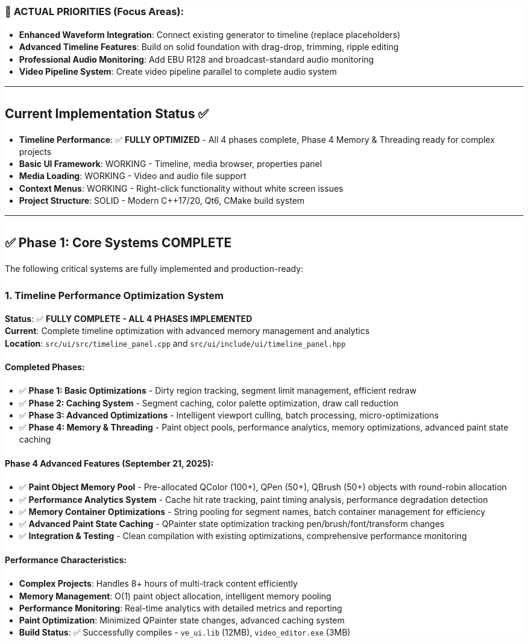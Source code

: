 ### 🎯 **ACTUAL PRIORITIES** (Focus Areas):
- **Enhanced Waveform Integration**: Connect existing generator to timeline (replace placeholders) 
- **Advanced Timeline Features**: Build on solid foundation with drag-drop, trimming, ripple editing
- **Professional Audio Monitoring**: Add EBU R128 and broadcast-standard audio monitoring
- **Video Pipeline System**: Create video pipeline parallel to complete audio system

---

## Current Implementation Status ✅
- **Timeline Performance**: ✅ **FULLY OPTIMIZED** - All 4 phases complete, Phase 4 Memory & Threading ready for complex projects
- **Basic UI Framework**: WORKING - Timeline, media browser, properties panel
- **Media Loading**: WORKING - Video and audio file support
- **Context Menus**: WORKING - Right-click functionality without white screen issues
- **Project Structure**: SOLID - Modern C++17/20, Qt6, CMake build system

---

## ✅ Phase 1: Core Systems COMPLETE

The following critical systems are fully implemented and production-ready:

### 1. Timeline Performance Optimization System
**Status**: ✅ **FULLY COMPLETE - ALL 4 PHASES IMPLEMENTED**  
**Current**: Complete timeline optimization with advanced memory management and analytics  
**Location**: `src/ui/src/timeline_panel.cpp` and `src/ui/include/ui/timeline_panel.hpp`

#### Completed Phases:
- ✅ **Phase 1: Basic Optimizations** - Dirty region tracking, segment limit management, efficient redraw
- ✅ **Phase 2: Caching System** - Segment caching, color palette optimization, draw call reduction  
- ✅ **Phase 3: Advanced Optimizations** - Intelligent viewport culling, batch processing, micro-optimizations
- ✅ **Phase 4: Memory & Threading** - Paint object pools, performance analytics, memory optimizations, advanced paint state caching

#### Phase 4 Advanced Features (September 21, 2025):
- ✅ **Paint Object Memory Pool** - Pre-allocated QColor (100+), QPen (50+), QBrush (50+) objects with round-robin allocation
- ✅ **Performance Analytics System** - Cache hit rate tracking, paint timing analysis, performance degradation detection
- ✅ **Memory Container Optimizations** - String pooling for segment names, batch container management for efficiency
- ✅ **Advanced Paint State Caching** - QPainter state optimization tracking pen/brush/font/transform changes
- ✅ **Integration & Testing** - Clean compilation with existing optimizations, comprehensive performance monitoring

#### Performance Characteristics:
- **Complex Projects**: Handles 8+ hours of multi-track content efficiently
- **Memory Management**: O(1) paint object allocation, intelligent memory pooling
- **Performance Monitoring**: Real-time analytics with detailed metrics and reporting
- **Paint Optimization**: Minimized QPainter state changes, advanced caching system
- **Build Status**: ✅ Successfully compiles - `ve_ui.lib` (12MB), `video_editor.exe` (3MB)
